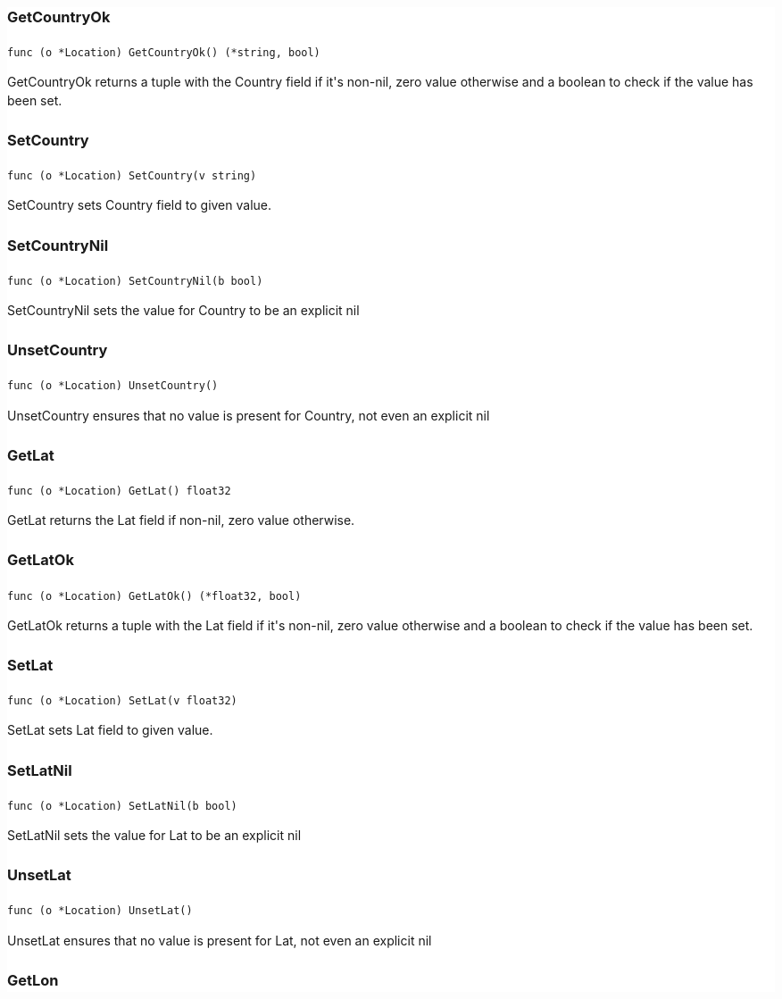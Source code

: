 ### GetCountryOk

`func (o *Location) GetCountryOk() (*string, bool)`

GetCountryOk returns a tuple with the Country field if it's non-nil, zero value otherwise
and a boolean to check if the value has been set.

### SetCountry

`func (o *Location) SetCountry(v string)`

SetCountry sets Country field to given value.


### SetCountryNil

`func (o *Location) SetCountryNil(b bool)`

 SetCountryNil sets the value for Country to be an explicit nil

### UnsetCountry
`func (o *Location) UnsetCountry()`

UnsetCountry ensures that no value is present for Country, not even an explicit nil
### GetLat

`func (o *Location) GetLat() float32`

GetLat returns the Lat field if non-nil, zero value otherwise.

### GetLatOk

`func (o *Location) GetLatOk() (*float32, bool)`

GetLatOk returns a tuple with the Lat field if it's non-nil, zero value otherwise
and a boolean to check if the value has been set.

### SetLat

`func (o *Location) SetLat(v float32)`

SetLat sets Lat field to given value.


### SetLatNil

`func (o *Location) SetLatNil(b bool)`

 SetLatNil sets the value for Lat to be an explicit nil

### UnsetLat
`func (o *Location) UnsetLat()`

UnsetLat ensures that no value is present for Lat, not even an explicit nil
### GetLon

